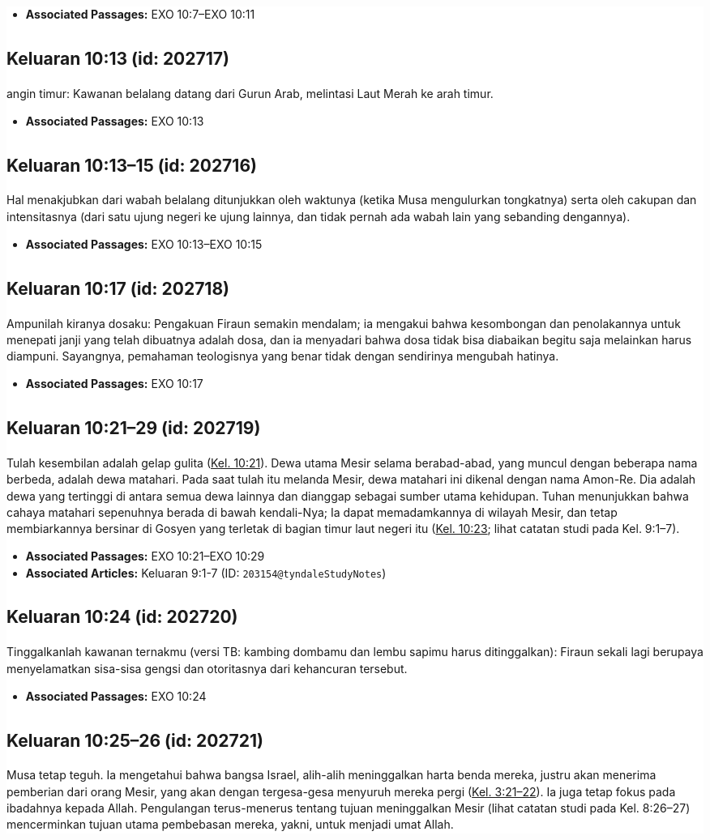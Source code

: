 * **Associated Passages:** EXO 10:7–EXO 10:11

## Keluaran 10:13 (id: 202717)

angin timur: Kawanan belalang datang dari Gurun Arab, melintasi Laut Merah ke arah timur.

* **Associated Passages:** EXO 10:13

## Keluaran 10:13–15 (id: 202716)

Hal menakjubkan dari wabah belalang ditunjukkan oleh waktunya (ketika Musa mengulurkan tongkatnya) serta oleh cakupan dan intensitasnya (dari satu ujung negeri ke ujung lainnya, dan tidak pernah ada wabah lain yang sebanding dengannya).

* **Associated Passages:** EXO 10:13–EXO 10:15

## Keluaran 10:17 (id: 202718)

Ampunilah kiranya dosaku: Pengakuan Firaun semakin mendalam; ia mengakui bahwa kesombongan dan penolakannya untuk menepati janji yang telah dibuatnya adalah dosa, dan ia menyadari bahwa dosa tidak bisa diabaikan begitu saja melainkan harus diampuni. Sayangnya, pemahaman teologisnya yang benar tidak dengan sendirinya mengubah hatinya.

* **Associated Passages:** EXO 10:17

## Keluaran 10:21–29 (id: 202719)

Tulah kesembilan adalah gelap gulita ([Kel. 10:21](https://ref.ly/Exod10:21)). Dewa utama Mesir selama berabad\-abad, yang muncul dengan beberapa nama berbeda, adalah dewa matahari. Pada saat tulah itu melanda Mesir, dewa matahari ini dikenal dengan nama Amon\-Re. Dia adalah dewa yang tertinggi di antara semua dewa lainnya dan dianggap sebagai sumber utama kehidupan. Tuhan menunjukkan bahwa cahaya matahari sepenuhnya berada di bawah kendali\-Nya; Ia dapat memadamkannya di wilayah Mesir, dan tetap membiarkannya bersinar di Gosyen yang terletak di bagian timur laut negeri itu ([Kel. 10:23](https://ref.ly/Exod10:23); lihat catatan studi pada Kel. 9:1–7).

* **Associated Passages:** EXO 10:21–EXO 10:29
* **Associated Articles:** Keluaran 9:1-7 (ID: `203154@tyndaleStudyNotes`)

## Keluaran 10:24 (id: 202720)

Tinggalkanlah kawanan ternakmu (versi TB: kambing dombamu dan lembu sapimu harus ditinggalkan): Firaun sekali lagi berupaya menyelamatkan sisa\-sisa gengsi dan otoritasnya dari kehancuran tersebut.

* **Associated Passages:** EXO 10:24

## Keluaran 10:25–26 (id: 202721)

Musa tetap teguh. Ia mengetahui bahwa bangsa Israel, alih\-alih meninggalkan harta benda mereka, justru akan menerima pemberian dari orang Mesir, yang akan dengan tergesa\-gesa menyuruh mereka pergi ([Kel. 3:21–22](https://ref.ly/Exod3:21-Exod3:22)). Ia juga tetap fokus pada ibadahnya kepada Allah. Pengulangan terus\-menerus tentang tujuan meninggalkan Mesir (lihat catatan studi pada Kel. 8:26–27) mencerminkan tujuan utama pembebasan mereka, yakni, untuk menjadi umat Allah.
